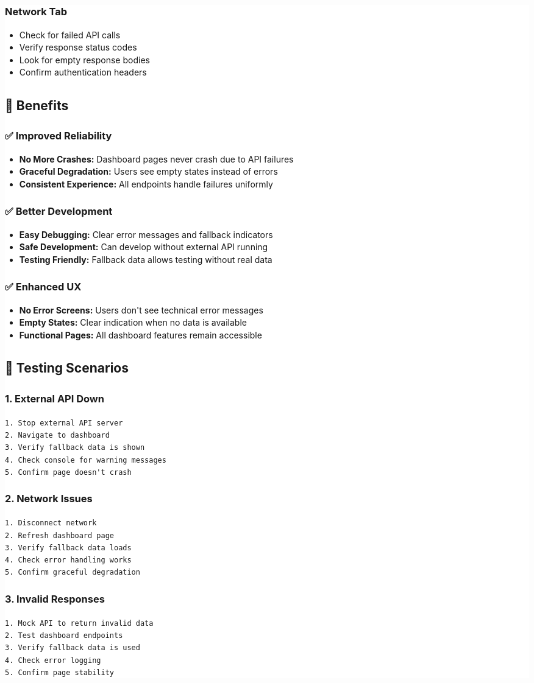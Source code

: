 ### **Network Tab**

- Check for failed API calls
- Verify response status codes
- Look for empty response bodies
- Confirm authentication headers

## 🚀 **Benefits**

### **✅ Improved Reliability**

- **No More Crashes:** Dashboard pages never crash due to API failures
- **Graceful Degradation:** Users see empty states instead of errors
- **Consistent Experience:** All endpoints handle failures uniformly

### **✅ Better Development**

- **Easy Debugging:** Clear error messages and fallback indicators
- **Safe Development:** Can develop without external API running
- **Testing Friendly:** Fallback data allows testing without real data

### **✅ Enhanced UX**

- **No Error Screens:** Users don't see technical error messages
- **Empty States:** Clear indication when no data is available
- **Functional Pages:** All dashboard features remain accessible

## 🧪 **Testing Scenarios**

### **1. External API Down**

```
1. Stop external API server
2. Navigate to dashboard
3. Verify fallback data is shown
4. Check console for warning messages
5. Confirm page doesn't crash
```

### **2. Network Issues**

```
1. Disconnect network
2. Refresh dashboard page
3. Verify fallback data loads
4. Check error handling works
5. Confirm graceful degradation
```

### **3. Invalid Responses**

```
1. Mock API to return invalid data
2. Test dashboard endpoints
3. Verify fallback data is used
4. Check error logging
5. Confirm page stability
```
